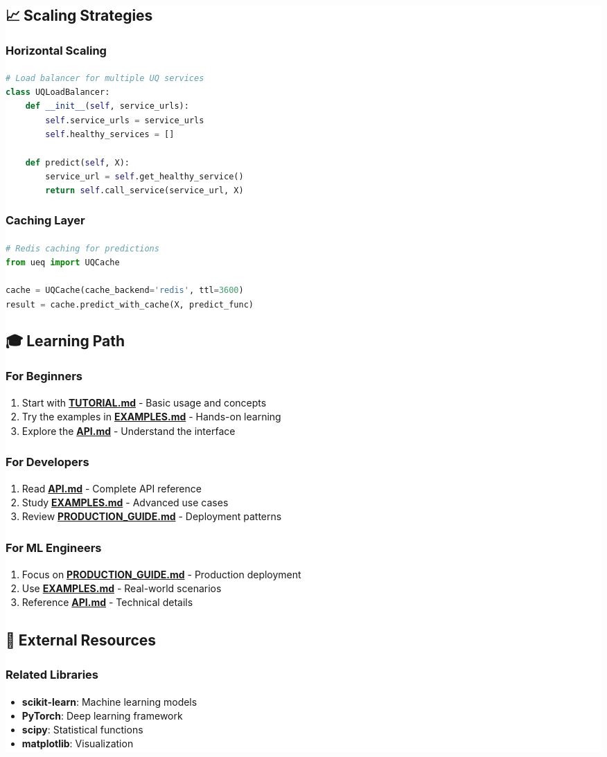 ## 📈 Scaling Strategies

### Horizontal Scaling

```python
# Load balancer for multiple UQ services
class UQLoadBalancer:
    def __init__(self, service_urls):
        self.service_urls = service_urls
        self.healthy_services = []
    
    def predict(self, X):
        service_url = self.get_healthy_service()
        return self.call_service(service_url, X)
```

### Caching Layer

```python
# Redis caching for predictions
from ueq import UQCache

cache = UQCache(cache_backend='redis', ttl=3600)
result = cache.predict_with_cache(X, predict_func)
```

## 🎓 Learning Path

### For Beginners
1. Start with **[TUTORIAL.md](TUTORIAL.md)** - Basic usage and concepts
2. Try the examples in **[EXAMPLES.md](EXAMPLES.md)** - Hands-on learning
3. Explore the **[API.md](API.md)** - Understand the interface

### For Developers
1. Read **[API.md](API.md)** - Complete API reference
2. Study **[EXAMPLES.md](EXAMPLES.md)** - Advanced use cases
3. Review **[PRODUCTION_GUIDE.md](PRODUCTION_GUIDE.md)** - Deployment patterns

### For ML Engineers
1. Focus on **[PRODUCTION_GUIDE.md](PRODUCTION_GUIDE.md)** - Production deployment
2. Use **[EXAMPLES.md](EXAMPLES.md)** - Real-world scenarios
3. Reference **[API.md](API.md)** - Technical details

## 🔗 External Resources

### Related Libraries
- **scikit-learn**: Machine learning models
- **PyTorch**: Deep learning framework
- **scipy**: Statistical functions
- **matplotlib**: Visualization
